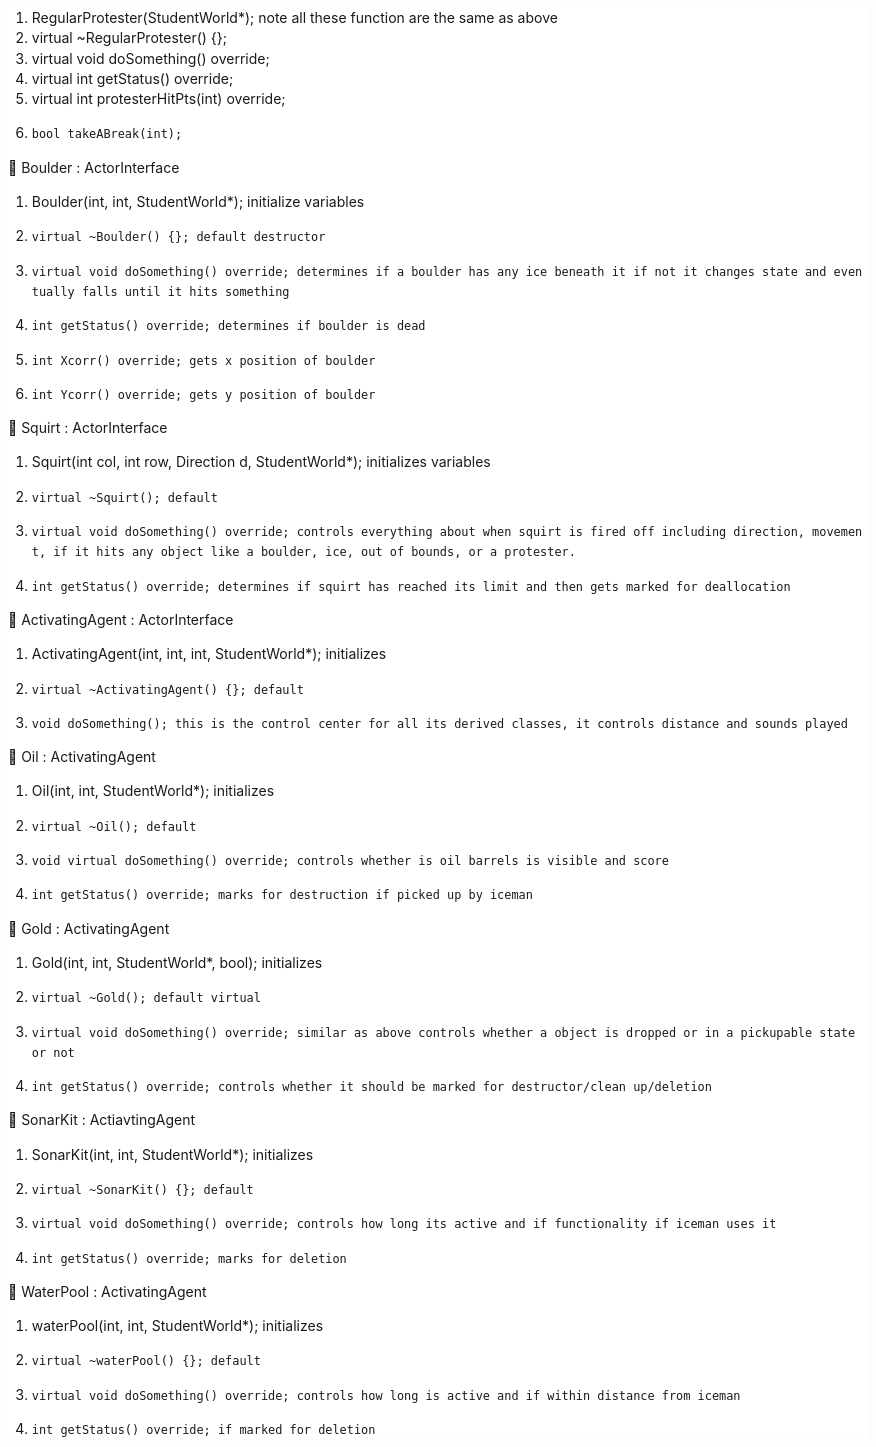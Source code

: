 1.	RegularProtester(StudentWorld*); note all these function are the same as above 
2.	virtual ~RegularProtester() {};
3.	virtual void doSomething() override;
4.	virtual int getStatus() override;
5.	virtual int protesterHitPts(int) override;
6.	   bool takeABreak(int);
	Boulder : ActorInterface
1.	Boulder(int, int, StudentWorld*); initialize variables 
2.	   virtual ~Boulder() {}; default destructor 
3.	   virtual void doSomething() override; determines if a boulder has any ice beneath it if not it changes state and eventually falls until it hits something
4.	   int getStatus() override; determines if boulder is dead
5.	   int Xcorr() override; gets x position of boulder
6.	   int Ycorr() override; gets y position of boulder
	Squirt : ActorInterface
1.	Squirt(int col, int row, Direction d, StudentWorld*); initializes variables 
2.	   virtual ~Squirt(); default 
3.	   virtual void doSomething() override; controls everything about when squirt is fired off including direction, movement, if it hits any object like a boulder, ice, out of bounds, or a protester. 
4.	   int getStatus() override; determines if squirt has reached its limit and then gets marked for deallocation 
	ActivatingAgent : ActorInterface
1.	ActivatingAgent(int, int, int, StudentWorld*); initializes 
2.	   virtual ~ActivatingAgent() {}; default 
3.	   void doSomething(); this is the control center for all its derived classes, it controls distance and sounds played
	Oil : ActivatingAgent
1.	Oil(int, int, StudentWorld*); initializes 
2.	   virtual ~Oil(); default 
3.	   void virtual doSomething() override; controls whether is oil barrels is visible and score 
4.	   int getStatus() override; marks for destruction if picked up by iceman
	Gold : ActivatingAgent
1.	Gold(int, int, StudentWorld*, bool); initializes 
2.	   virtual ~Gold(); default virtual 
3.	   virtual void doSomething() override; similar as above controls whether a object is dropped or in a pickupable state or not 
4.	   int getStatus() override; controls whether it should be marked for destructor/clean up/deletion 
	SonarKit : ActiavtingAgent 
1.	SonarKit(int, int, StudentWorld*); initializes 
2.	   virtual ~SonarKit() {}; default 
3.	   virtual void doSomething() override; controls how long its active and if functionality if iceman uses it 
4.	   int getStatus() override; marks for deletion 
	WaterPool : ActivatingAgent 
1.	waterPool(int, int, StudentWorld*); initializes 
2.	   virtual ~waterPool() {}; default 
3.	   virtual void doSomething() override; controls how long is active and if within distance from iceman 
4.	   int getStatus() override; if marked for deletion 
